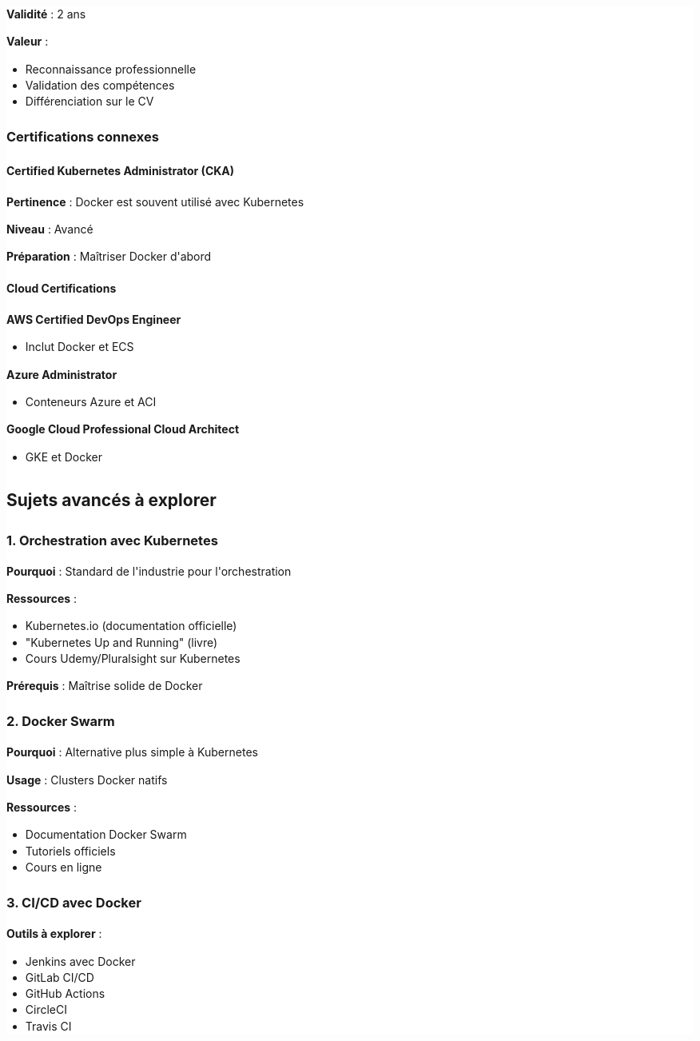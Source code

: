 **Validité** : 2 ans

**Valeur** :
- Reconnaissance professionnelle
- Validation des compétences
- Différenciation sur le CV

### Certifications connexes

#### Certified Kubernetes Administrator (CKA)

**Pertinence** : Docker est souvent utilisé avec Kubernetes

**Niveau** : Avancé

**Préparation** : Maîtriser Docker d'abord

#### Cloud Certifications

**AWS Certified DevOps Engineer**
- Inclut Docker et ECS

**Azure Administrator**
- Conteneurs Azure et ACI

**Google Cloud Professional Cloud Architect**
- GKE et Docker

## Sujets avancés à explorer

### 1. Orchestration avec Kubernetes

**Pourquoi** : Standard de l'industrie pour l'orchestration

**Ressources** :
- Kubernetes.io (documentation officielle)
- "Kubernetes Up and Running" (livre)
- Cours Udemy/Pluralsight sur Kubernetes

**Prérequis** : Maîtrise solide de Docker

### 2. Docker Swarm

**Pourquoi** : Alternative plus simple à Kubernetes

**Usage** : Clusters Docker natifs

**Ressources** :
- Documentation Docker Swarm
- Tutoriels officiels
- Cours en ligne

### 3. CI/CD avec Docker

**Outils à explorer** :
- Jenkins avec Docker
- GitLab CI/CD
- GitHub Actions
- CircleCI
- Travis CI
